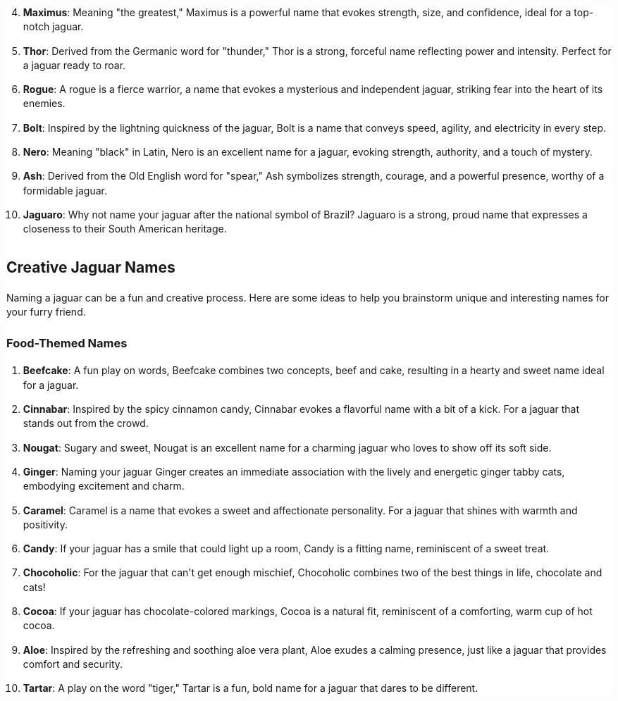 4. **Maximus**: Meaning "the greatest," Maximus is a powerful name that evokes strength, size, and confidence, ideal for a top-notch jaguar. 

5. **Thor**: Derived from the Germanic word for "thunder," Thor is a strong, forceful name reflecting power and intensity. Perfect for a jaguar ready to roar. 

6. **Rogue**: A rogue is a fierce warrior, a name that evokes a mysterious and independent jaguar, striking fear into the heart of its enemies. 

7. **Bolt**: Inspired by the lightning quickness of the jaguar, Bolt is a name that conveys speed, agility, and electricity in every step. 

8. **Nero**: Meaning "black" in Latin, Nero is an excellent name for a jaguar, evoking strength, authority, and a touch of mystery. 

9. **Ash**: Derived from the Old English word for "spear," Ash symbolizes strength, courage, and a powerful presence, worthy of a formidable jaguar. 

10. **Jaguaro**: Why not name your jaguar after the national symbol of Brazil? Jaguaro is a strong, proud name that expresses a closeness to their South American heritage. 

## Creative Jaguar Names

Naming a jaguar can be a fun and creative process. Here are some ideas to help you brainstorm unique and interesting names for your furry friend. 

### Food-Themed Names

1. **Beefcake**: A fun play on words, Beefcake combines two concepts, beef and cake, resulting in a hearty and sweet name ideal for a jaguar. 

2. **Cinnabar**: Inspired by the spicy cinnamon candy, Cinnabar evokes a flavorful name with a bit of a kick. For a jaguar that stands out from the crowd. 

3. **Nougat**: Sugary and sweet, Nougat is an excellent name for a charming jaguar who loves to show off its soft side. 

4. **Ginger**: Naming your jaguar Ginger creates an immediate association with the lively and energetic ginger tabby cats, embodying excitement and charm. 

5. **Caramel**: Caramel is a name that evokes a sweet and affectionate personality. For a jaguar that shines with warmth and positivity. 

6. **Candy**: If your jaguar has a smile that could light up a room, Candy is a fitting name, reminiscent of a sweet treat. 

7. **Chocoholic**: For the jaguar that can't get enough mischief, Chocoholic combines two of the best things in life, chocolate and cats! 

8. **Cocoa**: If your jaguar has chocolate-colored markings, Cocoa is a natural fit, reminiscent of a comforting, warm cup of hot cocoa. 

9. **Aloe**: Inspired by the refreshing and soothing aloe vera plant, Aloe exudes a calming presence, just like a jaguar that provides comfort and security. 

10. **Tartar**: A play on the word "tiger," Tartar is a fun, bold name for a jaguar that dares to be different. 
